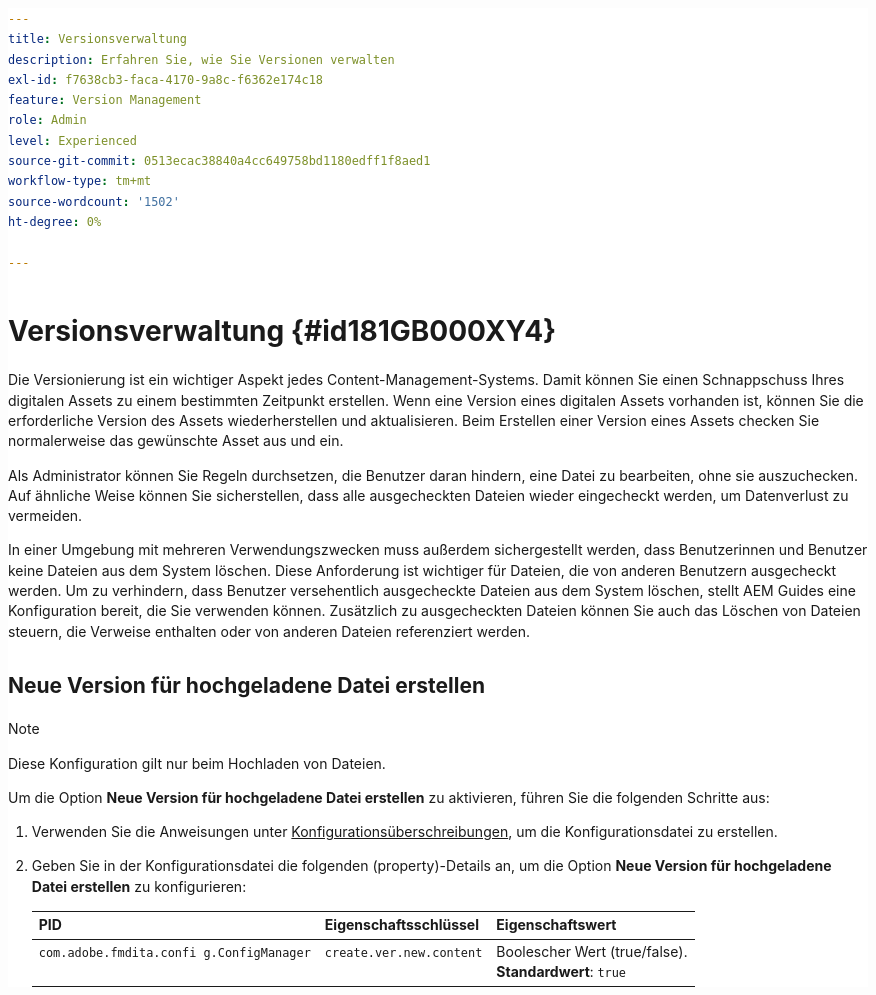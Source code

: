 ```yaml
---
title: Versionsverwaltung
description: Erfahren Sie, wie Sie Versionen verwalten
exl-id: f7638cb3-faca-4170-9a8c-f6362e174c18
feature: Version Management
role: Admin
level: Experienced
source-git-commit: 0513ecac38840a4cc649758bd1180edff1f8aed1
workflow-type: tm+mt
source-wordcount: '1502'
ht-degree: 0%

---
```


# Versionsverwaltung {#id181GB000XY4}

Die Versionierung ist ein wichtiger Aspekt jedes Content-Management-Systems. Damit können Sie einen Schnappschuss Ihres digitalen Assets zu einem bestimmten Zeitpunkt erstellen. Wenn eine Version eines digitalen Assets vorhanden ist, können Sie die erforderliche Version des Assets wiederherstellen und aktualisieren. Beim Erstellen einer Version eines Assets checken Sie normalerweise das gewünschte Asset aus und ein.

Als Administrator können Sie Regeln durchsetzen, die Benutzer daran hindern, eine Datei zu bearbeiten, ohne sie auszuchecken. Auf ähnliche Weise können Sie sicherstellen, dass alle ausgecheckten Dateien wieder eingecheckt werden, um Datenverlust zu vermeiden.

In einer Umgebung mit mehreren Verwendungszwecken muss außerdem sichergestellt werden, dass Benutzerinnen und Benutzer keine Dateien aus dem System löschen. Diese Anforderung ist wichtiger für Dateien, die von anderen Benutzern ausgecheckt werden. Um zu verhindern, dass Benutzer versehentlich ausgecheckte Dateien aus dem System löschen, stellt AEM Guides eine Konfiguration bereit, die Sie verwenden können. Zusätzlich zu ausgecheckten Dateien können Sie auch das Löschen von Dateien steuern, die Verweise enthalten oder von anderen Dateien referenziert werden.

## Neue Version für hochgeladene Datei erstellen

>[!NOTE]
>
> Diese Konfiguration gilt nur beim Hochladen von Dateien.

Um die Option **Neue Version für hochgeladene Datei erstellen** zu aktivieren, führen Sie die folgenden Schritte aus:

1. Verwenden Sie die Anweisungen unter [Konfigurationsüberschreibungen](download-install-additional-config-override.md#), um die Konfigurationsdatei zu erstellen.
1. Geben Sie in der Konfigurationsdatei die folgenden \(property\)-Details an, um die Option **Neue Version für hochgeladene Datei erstellen** zu konfigurieren:


   | PID | Eigenschaftsschlüssel | Eigenschaftswert |
   |---|------------|--------------|
   | `com.adobe.fmdita.confi g.ConfigManager` | `create.ver.new.content` | Boolescher Wert \(true/false\).<br> **Standardwert**: `true` |
